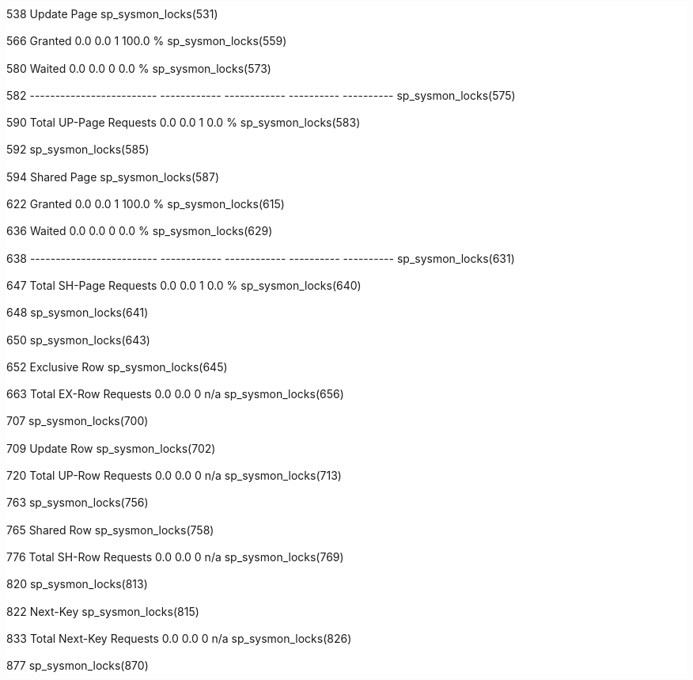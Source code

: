 538          Update Page sp_sysmon_locks(531)

566            Granted                           0.0           0.0           1     100.0 % sp_sysmon_locks(559)

580            Waited                            0.0           0.0           0       0.0 % sp_sysmon_locks(573)

582          -------------------------  ------------  ------------  ----------  ----------  sp_sysmon_locks(575)

590          Total UP-Page Requests              0.0           0.0           1       0.0 % sp_sysmon_locks(583)

592          sp_sysmon_locks(585)

594          Shared Page sp_sysmon_locks(587)

622            Granted                           0.0           0.0           1     100.0 % sp_sysmon_locks(615)

636            Waited                            0.0           0.0           0       0.0 % sp_sysmon_locks(629)

638          -------------------------  ------------  ------------  ----------  ----------  sp_sysmon_locks(631)

647          Total SH-Page Requests              0.0           0.0           1       0.0 % sp_sysmon_locks(640)

648          sp_sysmon_locks(641)

650          sp_sysmon_locks(643)

652          Exclusive Row sp_sysmon_locks(645)

663            Total EX-Row Requests             0.0           0.0           0       n/a    sp_sysmon_locks(656)

707          sp_sysmon_locks(700)

709          Update Row sp_sysmon_locks(702)

720            Total UP-Row Requests             0.0           0.0           0       n/a    sp_sysmon_locks(713)

763          sp_sysmon_locks(756)

765          Shared Row sp_sysmon_locks(758)

776            Total SH-Row Requests             0.0           0.0           0       n/a    sp_sysmon_locks(769)

820          sp_sysmon_locks(813)

822          Next-Key sp_sysmon_locks(815)

833            Total Next-Key Requests           0.0           0.0           0       n/a    sp_sysmon_locks(826)

877          sp_sysmon_locks(870)
